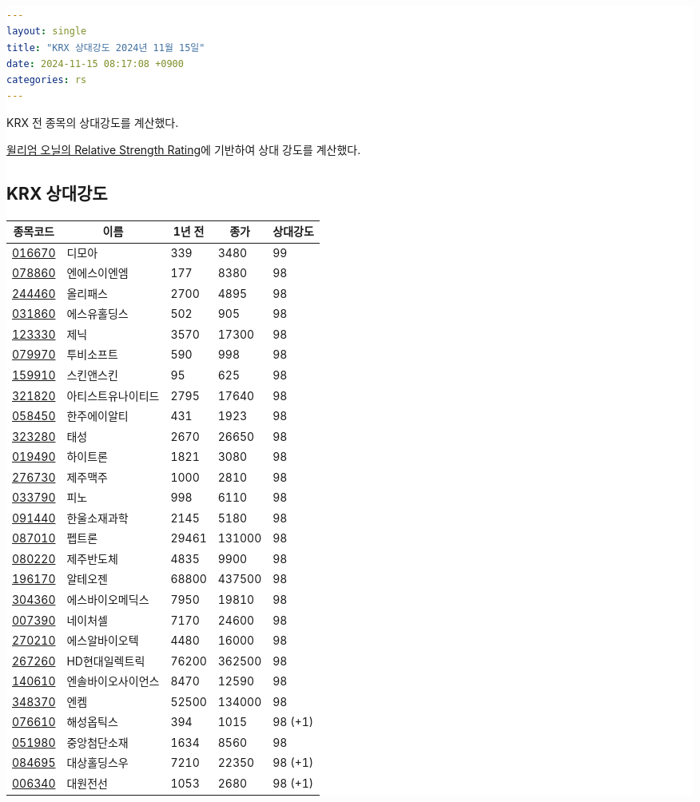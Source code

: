 ```yaml
---
layout: single
title: "KRX 상대강도 2024년 11월 15일"
date: 2024-11-15 08:17:08 +0900
categories: rs
---
```

KRX 전 종목의 상대강도를 계산했다.

[윌리엄 오닐의 Relative Strength Rating](https://www.williamoneil.com/proprietary-ratings-and-rankings/)에 기반하여 상대 강도를 계산했다.

## KRX 상대강도

|종목코드|이름|1년 전|종가|상대강도|
|------|---|-----|--|------|
|[016670](https://finance.daum.net/quotes/A016670)|디모아|339|3480|99 |
|[078860](https://finance.daum.net/quotes/A078860)|엔에스이엔엠|177|8380|98 |
|[244460](https://finance.daum.net/quotes/A244460)|올리패스|2700|4895|98 |
|[031860](https://finance.daum.net/quotes/A031860)|에스유홀딩스|502|905|98 |
|[123330](https://finance.daum.net/quotes/A123330)|제닉|3570|17300|98 |
|[079970](https://finance.daum.net/quotes/A079970)|투비소프트|590|998|98 |
|[159910](https://finance.daum.net/quotes/A159910)|스킨앤스킨|95|625|98 |
|[321820](https://finance.daum.net/quotes/A321820)|아티스트유나이티드|2795|17640|98 |
|[058450](https://finance.daum.net/quotes/A058450)|한주에이알티|431|1923|98 |
|[323280](https://finance.daum.net/quotes/A323280)|태성|2670|26650|98 |
|[019490](https://finance.daum.net/quotes/A019490)|하이트론|1821|3080|98 |
|[276730](https://finance.daum.net/quotes/A276730)|제주맥주|1000|2810|98 |
|[033790](https://finance.daum.net/quotes/A033790)|피노|998|6110|98 |
|[091440](https://finance.daum.net/quotes/A091440)|한울소재과학|2145|5180|98 |
|[087010](https://finance.daum.net/quotes/A087010)|펩트론|29461|131000|98 |
|[080220](https://finance.daum.net/quotes/A080220)|제주반도체|4835|9900|98 |
|[196170](https://finance.daum.net/quotes/A196170)|알테오젠|68800|437500|98 |
|[304360](https://finance.daum.net/quotes/A304360)|에스바이오메딕스|7950|19810|98 |
|[007390](https://finance.daum.net/quotes/A007390)|네이처셀|7170|24600|98 |
|[270210](https://finance.daum.net/quotes/A270210)|에스알바이오텍|4480|16000|98 |
|[267260](https://finance.daum.net/quotes/A267260)|HD현대일렉트릭|76200|362500|98 |
|[140610](https://finance.daum.net/quotes/A140610)|엔솔바이오사이언스|8470|12590|98 |
|[348370](https://finance.daum.net/quotes/A348370)|엔켐|52500|134000|98 |
|[076610](https://finance.daum.net/quotes/A076610)|해성옵틱스|394|1015|98 (+1)|
|[051980](https://finance.daum.net/quotes/A051980)|중앙첨단소재|1634|8560|98 |
|[084695](https://finance.daum.net/quotes/A084695)|대상홀딩스우|7210|22350|98 (+1)|
|[006340](https://finance.daum.net/quotes/A006340)|대원전선|1053|2680|98 (+1)|